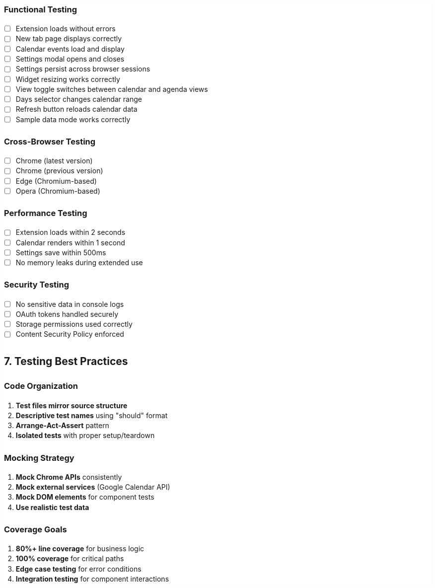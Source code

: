 ### Functional Testing
- [ ] Extension loads without errors
- [ ] New tab page displays correctly
- [ ] Calendar events load and display
- [ ] Settings modal opens and closes
- [ ] Settings persist across browser sessions
- [ ] Widget resizing works correctly
- [ ] View toggle switches between calendar and agenda views
- [ ] Days selector changes calendar range
- [ ] Refresh button reloads calendar data
- [ ] Sample data mode works correctly

### Cross-Browser Testing
- [ ] Chrome (latest version)
- [ ] Chrome (previous version)
- [ ] Edge (Chromium-based)
- [ ] Opera (Chromium-based)

### Performance Testing
- [ ] Extension loads within 2 seconds
- [ ] Calendar renders within 1 second
- [ ] Settings save within 500ms
- [ ] No memory leaks during extended use

### Security Testing
- [ ] No sensitive data in console logs
- [ ] OAuth tokens handled securely
- [ ] Storage permissions used correctly
- [ ] Content Security Policy enforced

## 7. Testing Best Practices

### Code Organization
1. **Test files mirror source structure**
2. **Descriptive test names** using "should" format
3. **Arrange-Act-Assert** pattern
4. **Isolated tests** with proper setup/teardown

### Mocking Strategy
1. **Mock Chrome APIs** consistently
2. **Mock external services** (Google Calendar API)
3. **Mock DOM elements** for component tests
4. **Use realistic test data**

### Coverage Goals
1. **80%+ line coverage** for business logic
2. **100% coverage** for critical paths
3. **Edge case testing** for error conditions
4. **Integration testing** for component interactions
